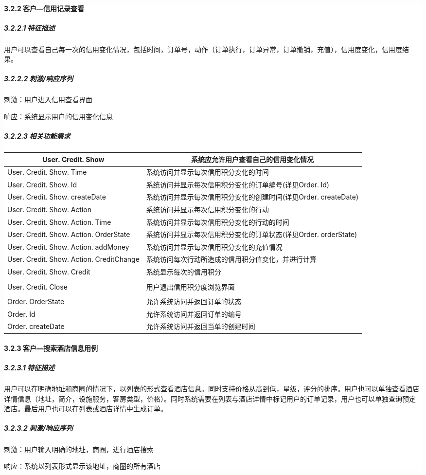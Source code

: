 #### 3.2.2 客户—信用记录查看

##### 3.2.2.1 特征描述

用户可以查看自己每一次的信用变化情况，包括时间，订单号，动作（订单执行，订单异常，订单撤销，充值），信用度变化，信用度结果。

##### 3.2.2.2 刺激/响应序列

刺激：用户进入信用查看界面

响应：系统显示用户的信用变化信息

##### 3.2.2.3 相关功能需求

| User. Credit. Show                       | 系统应允许用户查看自己的信用变化情况                         |
| ---------------------------------------- | ------------------------------------------------------------ |
| User. Credit. Show. Time                 | 系统访问并显示每次信用积分变化的时间                         |
| User. Credit. Show. Id                   | 系统访问并显示每次信用积分变化的订单编号(详见Order. Id)      |
| User. Credit. Show. createDate           | 系统访问并显示每次信用积分变化的创建时间(详见Order. createDate) |
| User. Credit. Show. Action               | 系统访问并显示每次信用积分变化的行动                         |
| User. Credit. Show. Action. Time         | 系统访问并显示每次信用积分变化的行动的时间                   |
| User. Credit. Show. Action. OrderState   | 系统访问并显示每次信用积分变化的订单状态(详见Order. orderState) |
| User. Credit. Show. Action. addMoney     | 系统访问并显示每次信用积分变化的充值情况                     |
| User. Credit. Show. Action. CreditChange | 系统访问每次行动所造成的信用积分值变化，并进行计算           |
| User. Credit. Show. Credit               | 系统显示每次的信用积分                                       |
|                                          |                                                              |
| User. Credit. Close                      | 用户退出信用积分度浏览界面                                   |
|                                          |                                                              |
| Order. OrderState                        | 允许系统访问并返回订单的状态                                 |
| Order. Id                                | 允许系统访问并返回订单的编号                                 |
| Order. createDate                        | 允许系统访问并返回当单的创建时间                             |

#### 3.2.3 客户—搜索酒店信息用例

##### 3.2.3.1 特征描述

用户可以在明确地址和商圈的情况下，以列表的形式查看酒店信息。同时支持价格从高到低，星级，评分的排序。用户也可以单独查看酒店详情信息（地址，简介，设施服务，客房类型，价格）。同时系统需要在列表与酒店详情中标记用户的订单记录，用户也可以单独查询预定酒店。最后用户也可以在列表或酒店详情中生成订单。

##### 3.2.3.2 刺激/响应序列

刺激：用户输入明确的地址，商圈，进行酒店搜索

响应：系统以列表形式显示该地址，商圈的所有酒店
